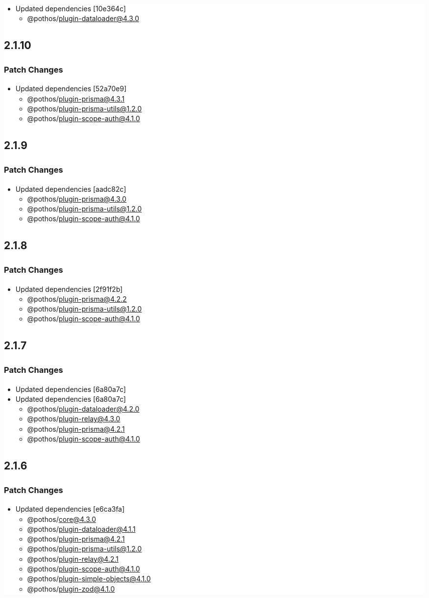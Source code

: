- Updated dependencies [10e364c]
  - @pothos/plugin-dataloader@4.3.0

## 2.1.10

### Patch Changes

- Updated dependencies [52a70e9]
  - @pothos/plugin-prisma@4.3.1
  - @pothos/plugin-prisma-utils@1.2.0
  - @pothos/plugin-scope-auth@4.1.0

## 2.1.9

### Patch Changes

- Updated dependencies [aadc82c]
  - @pothos/plugin-prisma@4.3.0
  - @pothos/plugin-prisma-utils@1.2.0
  - @pothos/plugin-scope-auth@4.1.0

## 2.1.8

### Patch Changes

- Updated dependencies [2f91f2b]
  - @pothos/plugin-prisma@4.2.2
  - @pothos/plugin-prisma-utils@1.2.0
  - @pothos/plugin-scope-auth@4.1.0

## 2.1.7

### Patch Changes

- Updated dependencies [6a80a7c]
- Updated dependencies [6a80a7c]
  - @pothos/plugin-dataloader@4.2.0
  - @pothos/plugin-relay@4.3.0
  - @pothos/plugin-prisma@4.2.1
  - @pothos/plugin-scope-auth@4.1.0

## 2.1.6

### Patch Changes

- Updated dependencies [e6ca3fa]
  - @pothos/core@4.3.0
  - @pothos/plugin-dataloader@4.1.1
  - @pothos/plugin-prisma@4.2.1
  - @pothos/plugin-prisma-utils@1.2.0
  - @pothos/plugin-relay@4.2.1
  - @pothos/plugin-scope-auth@4.1.0
  - @pothos/plugin-simple-objects@4.1.0
  - @pothos/plugin-zod@4.1.0
